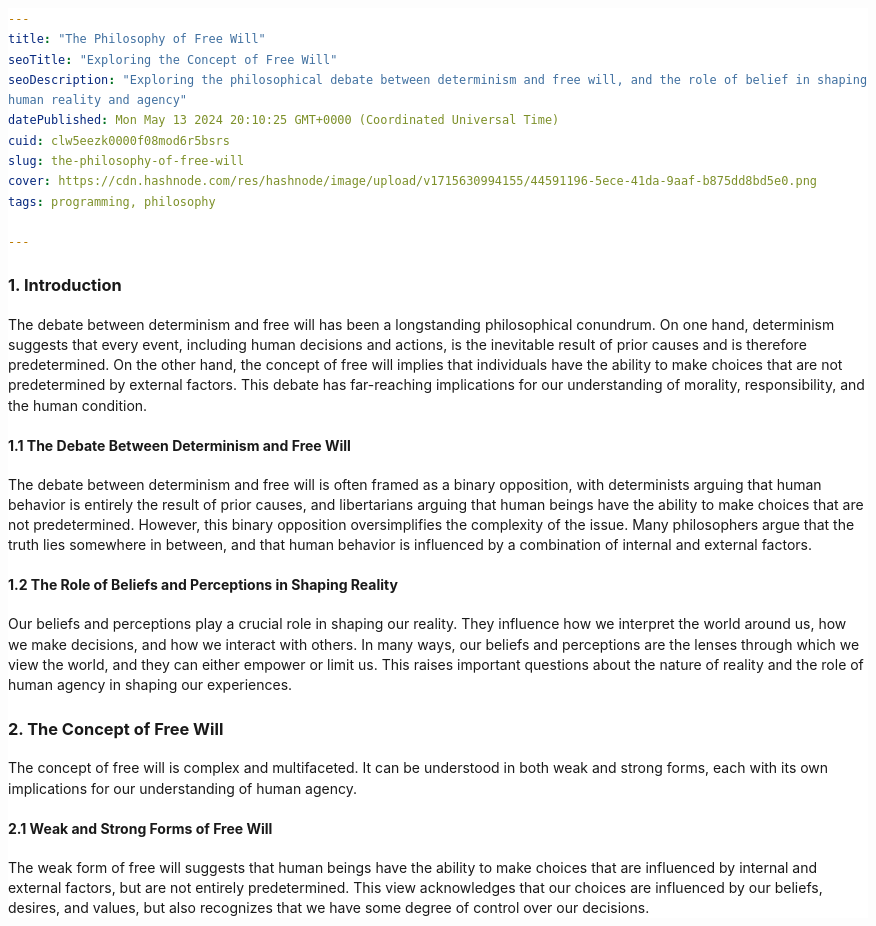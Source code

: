 ```yaml
---
title: "The Philosophy of Free Will"
seoTitle: "Exploring the Concept of Free Will"
seoDescription: "Exploring the philosophical debate between determinism and free will, and the role of belief in shaping human reality and agency"
datePublished: Mon May 13 2024 20:10:25 GMT+0000 (Coordinated Universal Time)
cuid: clw5eezk0000f08mod6r5bsrs
slug: the-philosophy-of-free-will
cover: https://cdn.hashnode.com/res/hashnode/image/upload/v1715630994155/44591196-5ece-41da-9aaf-b875dd8bd5e0.png
tags: programming, philosophy

---
```


### 1\. Introduction

The debate between determinism and free will has been a longstanding philosophical conundrum. On one hand, determinism suggests that every event, including human decisions and actions, is the inevitable result of prior causes and is therefore predetermined. On the other hand, the concept of free will implies that individuals have the ability to make choices that are not predetermined by external factors. This debate has far-reaching implications for our understanding of morality, responsibility, and the human condition.

#### 1.1 The Debate Between Determinism and Free Will

The debate between determinism and free will is often framed as a binary opposition, with determinists arguing that human behavior is entirely the result of prior causes, and libertarians arguing that human beings have the ability to make choices that are not predetermined. However, this binary opposition oversimplifies the complexity of the issue. Many philosophers argue that the truth lies somewhere in between, and that human behavior is influenced by a combination of internal and external factors.

#### 1.2 The Role of Beliefs and Perceptions in Shaping Reality

Our beliefs and perceptions play a crucial role in shaping our reality. They influence how we interpret the world around us, how we make decisions, and how we interact with others. In many ways, our beliefs and perceptions are the lenses through which we view the world, and they can either empower or limit us. This raises important questions about the nature of reality and the role of human agency in shaping our experiences.

### 2\. The Concept of Free Will

The concept of free will is complex and multifaceted. It can be understood in both weak and strong forms, each with its own implications for our understanding of human agency.

#### 2.1 Weak and Strong Forms of Free Will

The weak form of free will suggests that human beings have the ability to make choices that are influenced by internal and external factors, but are not entirely predetermined. This view acknowledges that our choices are influenced by our beliefs, desires, and values, but also recognizes that we have some degree of control over our decisions.
